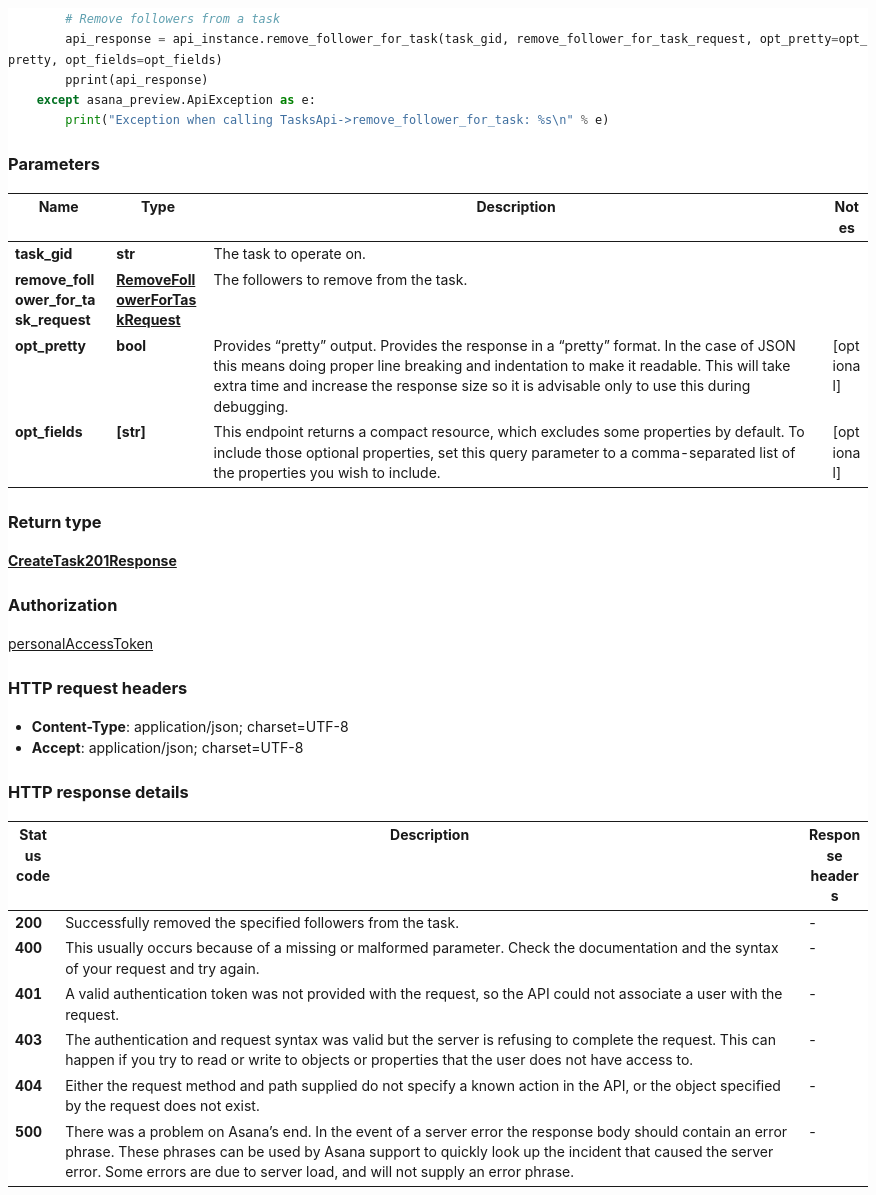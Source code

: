 ```python
        # Remove followers from a task
        api_response = api_instance.remove_follower_for_task(task_gid, remove_follower_for_task_request, opt_pretty=opt_pretty, opt_fields=opt_fields)
        pprint(api_response)
    except asana_preview.ApiException as e:
        print("Exception when calling TasksApi->remove_follower_for_task: %s\n" % e)
```

### Parameters

Name | Type | Description  | Notes
------------- | ------------- | ------------- | -------------
 **task_gid** | **str**| The task to operate on. |
 **remove_follower_for_task_request** | [**RemoveFollowerForTaskRequest**](RemoveFollowerForTaskRequest.md)| The followers to remove from the task. |
 **opt_pretty** | **bool**| Provides “pretty” output. Provides the response in a “pretty” format. In the case of JSON this means doing proper line breaking and indentation to make it readable. This will take extra time and increase the response size so it is advisable only to use this during debugging. | [optional]
 **opt_fields** | **[str]**| This endpoint returns a compact resource, which excludes some properties by default. To include those optional properties, set this query parameter to a comma-separated list of the properties you wish to include. | [optional]

### Return type

[**CreateTask201Response**](CreateTask201Response.md)

### Authorization

[personalAccessToken](../README.md#personalAccessToken)

### HTTP request headers

 - **Content-Type**: application/json; charset=UTF-8
 - **Accept**: application/json; charset=UTF-8


### HTTP response details

| Status code | Description | Response headers |
|-------------|-------------|------------------|
**200** | Successfully removed the specified followers from the task. |  -  |
**400** | This usually occurs because of a missing or malformed parameter. Check the documentation and the syntax of your request and try again. |  -  |
**401** | A valid authentication token was not provided with the request, so the API could not associate a user with the request. |  -  |
**403** | The authentication and request syntax was valid but the server is refusing to complete the request. This can happen if you try to read or write to objects or properties that the user does not have access to. |  -  |
**404** | Either the request method and path supplied do not specify a known action in the API, or the object specified by the request does not exist. |  -  |
**500** | There was a problem on Asana’s end. In the event of a server error the response body should contain an error phrase. These phrases can be used by Asana support to quickly look up the incident that caused the server error. Some errors are due to server load, and will not supply an error phrase. |  -  |
